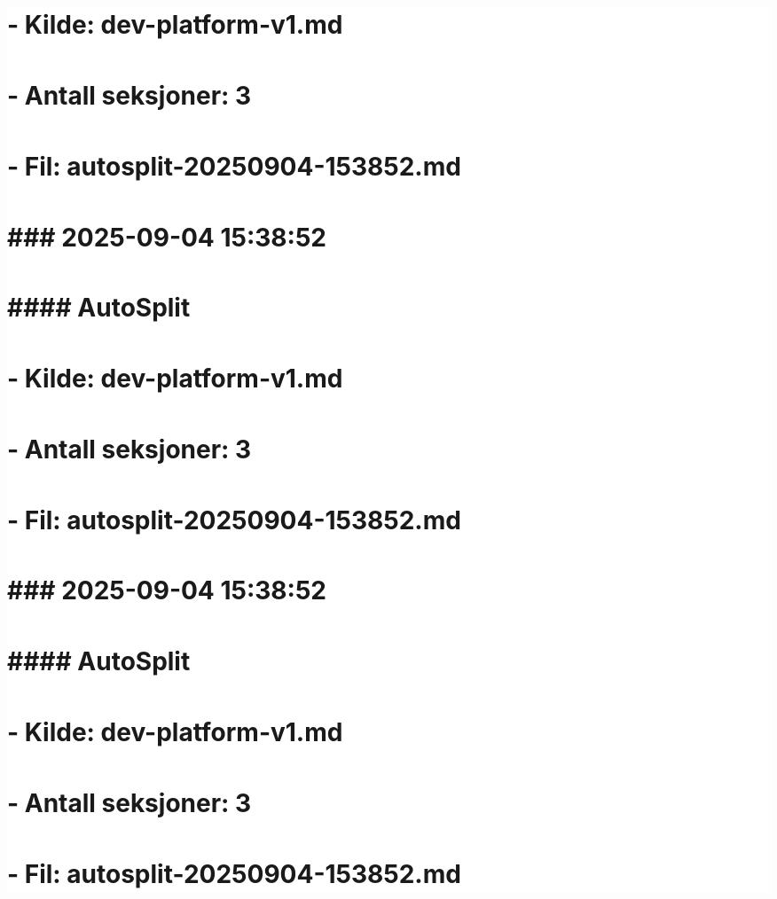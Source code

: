# \- Kilde: dev-platform-v1.md

# \- Antall seksjoner: 3

# \- Fil: autosplit-20250904-153852.md

#

#

#

#

# \### 2025-09-04 15:38:52

# \#### AutoSplit

# \- Kilde: dev-platform-v1.md

# \- Antall seksjoner: 3

# \- Fil: autosplit-20250904-153852.md

#

#

#

#

# \### 2025-09-04 15:38:52

# \#### AutoSplit

# \- Kilde: dev-platform-v1.md

# \- Antall seksjoner: 3

# \- Fil: autosplit-20250904-153852.md
